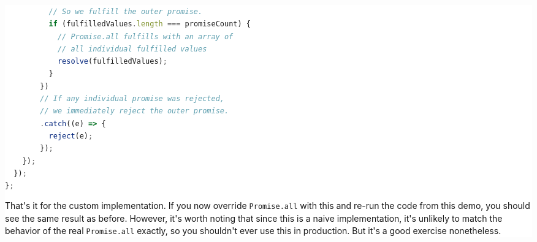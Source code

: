 ```javascript {data-copyable=true}
          // So we fulfill the outer promise.
          if (fulfilledValues.length === promiseCount) {
            // Promise.all fulfills with an array of
            // all individual fulfilled values
            resolve(fulfilledValues);
          }
        })
        // If any individual promise was rejected,
        // we immediately reject the outer promise.
        .catch((e) => {
          reject(e);
        });
    });
  });
};
```

That's it for the custom implementation. If you now override `Promise.all` with this and re-run the code from this demo, you should see the same result as before. However, it's worth noting that since this is a naive implementation, it's unlikely to match the behavior of the real `Promise.all` exactly, so you shouldn't ever use this in production. But it's a good exercise nonetheless.

